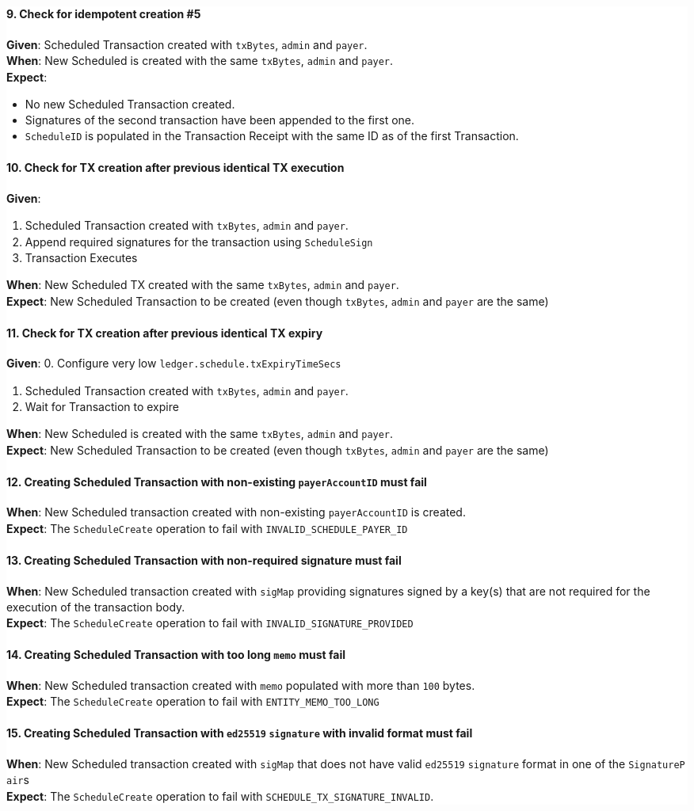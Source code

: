 #### 9. Check for idempotent creation #5
**Given**: Scheduled Transaction created with `txBytes`, `admin` and `payer`.\
**When**: New Scheduled is created with the same `txBytes`, `admin` and `payer`.\
**Expect**:
 - No new Scheduled Transaction created.
 - Signatures of the second transaction have been appended to the first one.
 - `ScheduleID` is populated in the Transaction Receipt with the same ID as of the first Transaction. 

#### 10. Check for TX creation after previous identical TX execution
**Given**:
1. Scheduled Transaction created with `txBytes`, `admin` and `payer`.
2. Append required signatures for the transaction using `ScheduleSign`
3. Transaction Executes

**When**: New Scheduled TX created with the same `txBytes`, `admin` and `payer`.\
**Expect**: New Scheduled Transaction to be created (even though `txBytes`, `admin` and `payer` are the same) 

#### 11. Check for TX creation after previous identical TX expiry
**Given**:
0. Configure very low `ledger.schedule.txExpiryTimeSecs`
1. Scheduled Transaction created with `txBytes`, `admin` and `payer`.
2. Wait for Transaction to expire

**When**: New Scheduled is created with the same `txBytes`, `admin` and `payer`.\
**Expect**: New Scheduled Transaction to be created (even though `txBytes`, `admin` and `payer` are the same) 

#### 12. Creating Scheduled Transaction with non-existing `payerAccountID` must fail
**When**: New Scheduled transaction created with non-existing `payerAccountID` is created.\
**Expect**: The `ScheduleCreate` operation to fail with `INVALID_SCHEDULE_PAYER_ID`

#### 13. Creating Scheduled Transaction with non-required signature must fail
**When**: New Scheduled transaction created with `sigMap` providing signatures signed by a key(s) that are not required for the execution of the transaction body.\
**Expect**: The `ScheduleCreate` operation to fail with `INVALID_SIGNATURE_PROVIDED`
  
#### 14. Creating Scheduled Transaction with too long `memo` must fail
**When**: New Scheduled transaction created with `memo` populated with more than `100` bytes.\
**Expect**: The `ScheduleCreate` operation to fail with `ENTITY_MEMO_TOO_LONG` 

#### 15. Creating Scheduled Transaction with `ed25519` `signature` with invalid format must fail
**When**: New Scheduled transaction created with `sigMap` that does not have valid `ed25519` `signature` format in one of the `SignaturePair`s\
**Expect**: The `ScheduleCreate` operation to fail with `SCHEDULE_TX_SIGNATURE_INVALID`.
